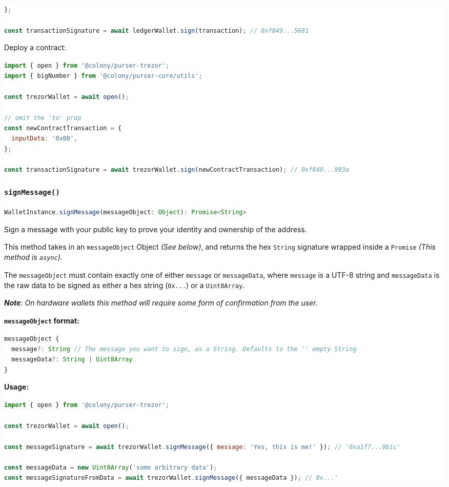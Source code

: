 ```js
};

const transactionSignature = await ledgerWallet.sign(transaction); // 0xf849...5681
```
Deploy a contract:
```js
import { open } from '@colony/purser-trezor';
import { bigNumber } from '@colony/purser-core/utils';

const trezorWallet = await open();

// omit the 'to' prop
const newContractTransaction = {
  inputData: '0x00',
};

const transactionSignature = await trezorWallet.sign(newContractTransaction); // 0xf849...993a
```

### `signMessage()`
```js
WalletInstance.signMessage(messageObject: Object): Promise<String>
```

Sign a message with your public key to prove your identity and ownership of the address.

This method takes in an `messageObject` Object _(See below)_, and returns the hex `String` signature wrapped inside a `Promise` _(This method is `async`)_.

The `messageObject` must contain exactly one of either `message` or `messageData`, where `message` is a UTF-8 string and `messageData` is the raw data to be signed as either a hex string (`0x...`) or a `Uint8Array`.

_**Note**: On hardware wallets this method will require some form of confirmation from the user._

**`messageObject` format:**
```js
messageObject {
  message?: String // The message you want to sign, as a String. Defaults to the '' empty String
  messageData?: String | Uint8Array
}
```

**Usage:**
```js
import { open } from '@colony/purser-trezor';

const trezorWallet = await open();

const messageSignature = await trezorWallet.signMessage({ message: 'Yes, this is me!' }); // '0xa1f7...0b1c'

const messageData = new Uint8Array('some arbitrary data');
const messageSignatureFromData = await trezorWallet.signMessage({ messageData }); // 0x...'
```
